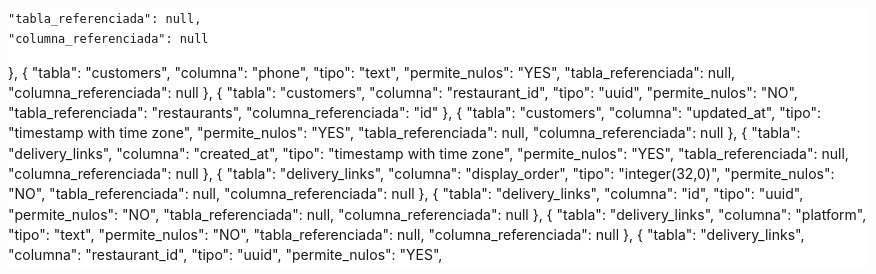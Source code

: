     "tabla_referenciada": null,
    "columna_referenciada": null
  },
  {
    "tabla": "customers",
    "columna": "phone",
    "tipo": "text",
    "permite_nulos": "YES",
    "tabla_referenciada": null,
    "columna_referenciada": null
  },
  {
    "tabla": "customers",
    "columna": "restaurant_id",
    "tipo": "uuid",
    "permite_nulos": "NO",
    "tabla_referenciada": "restaurants",
    "columna_referenciada": "id"
  },
  {
    "tabla": "customers",
    "columna": "updated_at",
    "tipo": "timestamp with time zone",
    "permite_nulos": "YES",
    "tabla_referenciada": null,
    "columna_referenciada": null
  },
  {
    "tabla": "delivery_links",
    "columna": "created_at",
    "tipo": "timestamp with time zone",
    "permite_nulos": "YES",
    "tabla_referenciada": null,
    "columna_referenciada": null
  },
  {
    "tabla": "delivery_links",
    "columna": "display_order",
    "tipo": "integer(32,0)",
    "permite_nulos": "NO",
    "tabla_referenciada": null,
    "columna_referenciada": null
  },
  {
    "tabla": "delivery_links",
    "columna": "id",
    "tipo": "uuid",
    "permite_nulos": "NO",
    "tabla_referenciada": null,
    "columna_referenciada": null
  },
  {
    "tabla": "delivery_links",
    "columna": "platform",
    "tipo": "text",
    "permite_nulos": "NO",
    "tabla_referenciada": null,
    "columna_referenciada": null
  },
  {
    "tabla": "delivery_links",
    "columna": "restaurant_id",
    "tipo": "uuid",
    "permite_nulos": "YES",